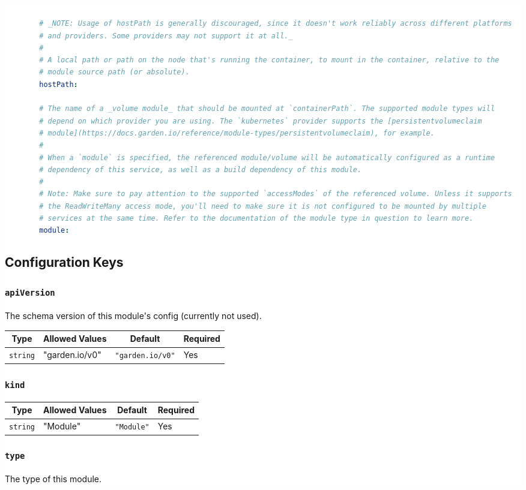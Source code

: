 ```yaml

        # _NOTE: Usage of hostPath is generally discouraged, since it doesn't work reliably across different platforms
        # and providers. Some providers may not support it at all._
        #
        # A local path or path on the node that's running the container, to mount in the container, relative to the
        # module source path (or absolute).
        hostPath:

        # The name of a _volume module_ that should be mounted at `containerPath`. The supported module types will
        # depend on which provider you are using. The `kubernetes` provider supports the [persistentvolumeclaim
        # module](https://docs.garden.io/reference/module-types/persistentvolumeclaim), for example.
        #
        # When a `module` is specified, the referenced module/volume will be automatically configured as a runtime
        # dependency of this service, as well as a build dependency of this module.
        #
        # Note: Make sure to pay attention to the supported `accessModes` of the referenced volume. Unless it supports
        # the ReadWriteMany access mode, you'll need to make sure it is not configured to be mounted by multiple
        # services at the same time. Refer to the documentation of the module type in question to learn more.
        module:
```

## Configuration Keys

### `apiVersion`

The schema version of this module's config (currently not used).

| Type     | Allowed Values | Default          | Required |
| -------- | -------------- | ---------------- | -------- |
| `string` | "garden.io/v0" | `"garden.io/v0"` | Yes      |

### `kind`

| Type     | Allowed Values | Default    | Required |
| -------- | -------------- | ---------- | -------- |
| `string` | "Module"       | `"Module"` | Yes      |

### `type`

The type of this module.
